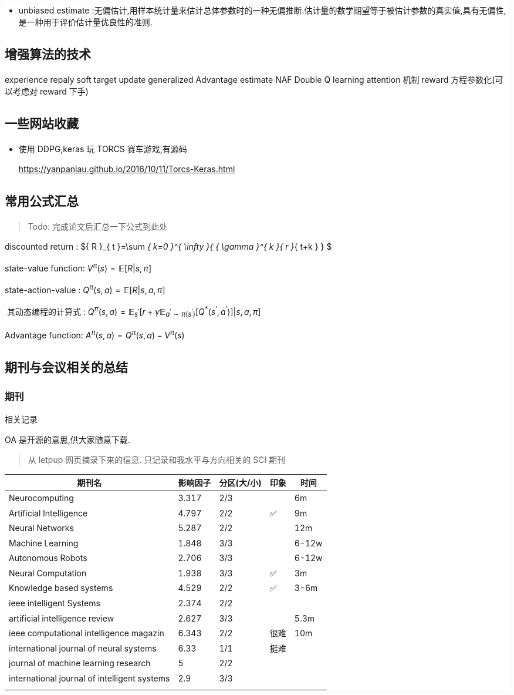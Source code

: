 * unbiased estimate :无偏估计,用样本统计量来估计总体参数时的一种无偏推断.估计量的数学期望等于被估计参数的真实值,具有无偏性,是一种用于评价估计量优良性的准则.

## 增强算法的技术

experience repaly	soft target update	generalized Advantage estimate	NAF		Double Q learning		attention 机制	reward 方程参数化(可以考虑对 reward 下手)

## 一些网站收藏

* 使用 DDPG,keras 玩 TORCS 赛车游戏,有源码

  https://yanpanlau.github.io/2016/10/11/Torcs-Keras.html

## 常用公式汇总

> Todo: 完成论文后汇总一下公式到此处

discounted return :   ${ R }_{ t }=\sum _{ k=0 }^{ \infty  }{ { \gamma  }^{ k }{ r }_{ t+k } } $ 

state-value function:   ${ V }^{ \pi  }(s)=\mathbb{ E }[R|s,\pi ]$  

state-action-value  :   ${ Q }^{ \pi  }(s,a)=\mathbb{ E }[R|s,a,\pi ]$    

​		其动态编程的计算式 :  ${Q}^{\pi}(s,a)=\mathbb{E}_{{s}^{\prime}}[r+\gamma\mathbb{E}_{{a}^{\prime}\sim{\pi}({s}^{\prime})}[{Q}^{\ast}({s}^{\prime},{a}^{\prime})]|s,a,\pi]$    

Advantage function:  ${ A }^{ \pi  }(s,a)={ Q }^{ \pi  }(s,a)-{ V }^{ \pi  }(s)$     

## 期刊与会议相关的总结

### 期刊

相关记录

OA 是开源的意思,供大家随意下载.

> 从 letpup 网页摘录下来的信息.  只记录和我水平与方向相关的 SCI 期刊

| 期刊名                                       | 影响因子 | 分区(大/小) | 印象 | 时间  |
| -------------------------------------------- | -------- | ----------- | ---- | ----- |
| Neurocomputing                               | 3.317    | 2/3         |      | 6m    |
| Artificial Intelligence                      | 4.797    | 2/2         | ✅    | 9m    |
| Neural Networks                              | 5.287    | 2/2         |      | 12m   |
| Machine Learning                             | 1.848    | 3/3         |      | 6-12w |
| Autonomous Robots                            | 2.706    | 3/3         |      | 6-12w |
| Neural Computation                           | 1.938    | 3/3         | ✅    | 3m    |
| Knowledge based systems                      | 4.529    | 2/2         | ✅    | 3-6m  |
| ieee intelligent Systems                     | 2.374    | 2/2         |      |       |
| artificial intelligence review               | 2.627    | 3/3         |      | 5.3m  |
| ieee computational intelligence magazin      | 6.343    | 2/2         | 很难 | 10m   |
| international journal of neural systems      | 6.33     | 1/1         | 挺难 |       |
| journal of machine learning research         | 5        | 2/2         |      |       |
| international journal of intelligent systems | 2.9      | 3/3         |      |       |
|                                              |          |             |      |       |
